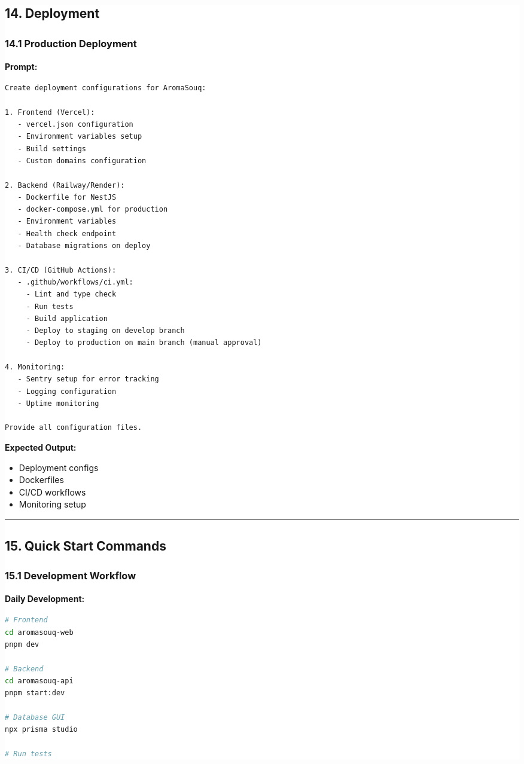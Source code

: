 
## 14. Deployment

### 14.1 Production Deployment

**Prompt:**
```
Create deployment configurations for AromaSouq:

1. Frontend (Vercel):
   - vercel.json configuration
   - Environment variables setup
   - Build settings
   - Custom domains configuration

2. Backend (Railway/Render):
   - Dockerfile for NestJS
   - docker-compose.yml for production
   - Environment variables
   - Health check endpoint
   - Database migrations on deploy

3. CI/CD (GitHub Actions):
   - .github/workflows/ci.yml:
     - Lint and type check
     - Run tests
     - Build application
     - Deploy to staging on develop branch
     - Deploy to production on main branch (manual approval)

4. Monitoring:
   - Sentry setup for error tracking
   - Logging configuration
   - Uptime monitoring

Provide all configuration files.
```

**Expected Output:**
- Deployment configs
- Dockerfiles
- CI/CD workflows
- Monitoring setup

---

## 15. Quick Start Commands

### 15.1 Development Workflow

**Daily Development:**
```bash
# Frontend
cd aromasouq-web
pnpm dev

# Backend
cd aromasouq-api
pnpm start:dev

# Database GUI
npx prisma studio

# Run tests
```